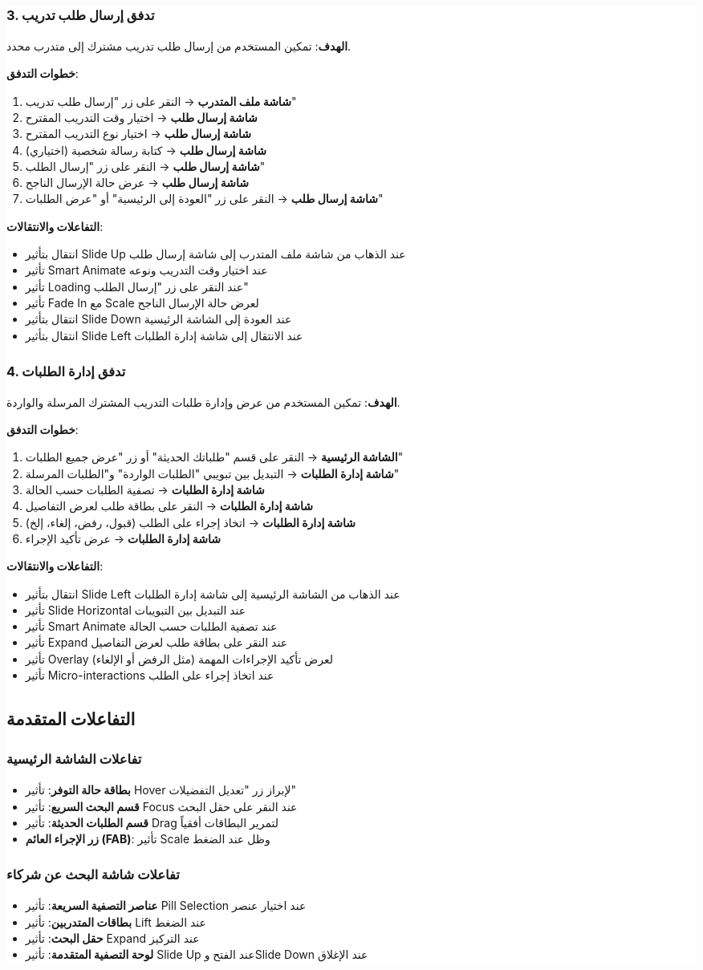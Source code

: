 ### 3. تدفق إرسال طلب تدريب
**الهدف**: تمكين المستخدم من إرسال طلب تدريب مشترك إلى متدرب محدد.

**خطوات التدفق**:
1. **شاشة ملف المتدرب** → النقر على زر "إرسال طلب تدريب"
2. **شاشة إرسال طلب** → اختيار وقت التدريب المقترح
3. **شاشة إرسال طلب** → اختيار نوع التدريب المقترح
4. **شاشة إرسال طلب** → كتابة رسالة شخصية (اختياري)
5. **شاشة إرسال طلب** → النقر على زر "إرسال الطلب"
6. **شاشة إرسال طلب** → عرض حالة الإرسال الناجح
7. **شاشة إرسال طلب** → النقر على زر "العودة إلى الرئيسية" أو "عرض الطلبات"

**التفاعلات والانتقالات**:
- انتقال بتأثير Slide Up عند الذهاب من شاشة ملف المتدرب إلى شاشة إرسال طلب
- تأثير Smart Animate عند اختيار وقت التدريب ونوعه
- تأثير Loading عند النقر على زر "إرسال الطلب"
- تأثير Fade In مع Scale لعرض حالة الإرسال الناجح
- انتقال بتأثير Slide Down عند العودة إلى الشاشة الرئيسية
- انتقال بتأثير Slide Left عند الانتقال إلى شاشة إدارة الطلبات

### 4. تدفق إدارة الطلبات
**الهدف**: تمكين المستخدم من عرض وإدارة طلبات التدريب المشترك المرسلة والواردة.

**خطوات التدفق**:
1. **الشاشة الرئيسية** → النقر على قسم "طلباتك الحديثة" أو زر "عرض جميع الطلبات"
2. **شاشة إدارة الطلبات** → التبديل بين تبويبي "الطلبات الواردة" و"الطلبات المرسلة"
3. **شاشة إدارة الطلبات** → تصفية الطلبات حسب الحالة
4. **شاشة إدارة الطلبات** → النقر على بطاقة طلب لعرض التفاصيل
5. **شاشة إدارة الطلبات** → اتخاذ إجراء على الطلب (قبول، رفض، إلغاء، إلخ)
6. **شاشة إدارة الطلبات** → عرض تأكيد الإجراء

**التفاعلات والانتقالات**:
- انتقال بتأثير Slide Left عند الذهاب من الشاشة الرئيسية إلى شاشة إدارة الطلبات
- تأثير Slide Horizontal عند التبديل بين التبويبات
- تأثير Smart Animate عند تصفية الطلبات حسب الحالة
- تأثير Expand عند النقر على بطاقة طلب لعرض التفاصيل
- تأثير Overlay لعرض تأكيد الإجراءات المهمة (مثل الرفض أو الإلغاء)
- تأثير Micro-interactions عند اتخاذ إجراء على الطلب

## التفاعلات المتقدمة

### تفاعلات الشاشة الرئيسية
- **بطاقة حالة التوفر**: تأثير Hover لإبراز زر "تعديل التفضيلات"
- **قسم البحث السريع**: تأثير Focus عند النقر على حقل البحث
- **قسم الطلبات الحديثة**: تأثير Drag لتمرير البطاقات أفقياً
- **زر الإجراء العائم (FAB)**: تأثير Scale وظل عند الضغط

### تفاعلات شاشة البحث عن شركاء
- **عناصر التصفية السريعة**: تأثير Pill Selection عند اختيار عنصر
- **بطاقات المتدربين**: تأثير Lift عند الضغط
- **حقل البحث**: تأثير Expand عند التركيز
- **لوحة التصفية المتقدمة**: تأثير Slide Up عند الفتح وSlide Down عند الإغلاق
